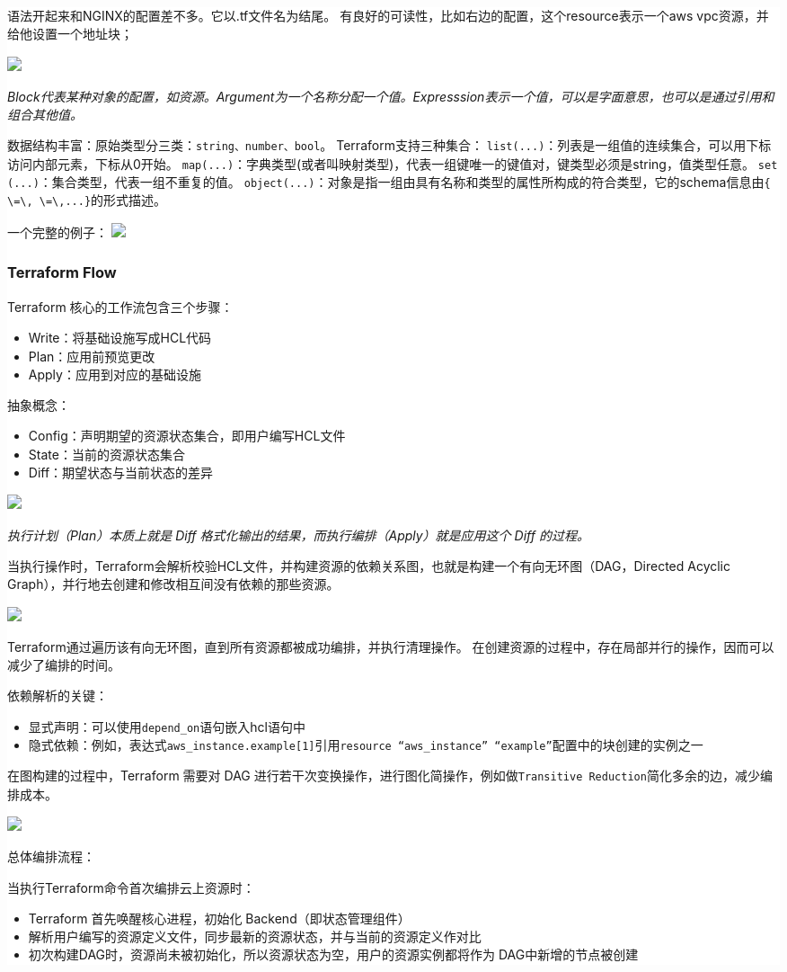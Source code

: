 语法开起来和NGINX的配置差不多。它以.tf文件名为结尾。
有良好的可读性，比如右边的配置，这个resource表示一个aws vpc资源，并给他设置一个地址块；

![](https://hindung.oss-cn-beijing.aliyuncs.com/img/20250315124504.png)

*Block代表某种对象的配置，如资源。Argument为一个名称分配一个值。Expresssion表示一个值，可以是字面意思，也可以是通过引用和组合其他值。*

数据结构丰富：原始类型分三类：`string、number、bool`。
Terraform支持三种集合：
`list(...)`：列表是一组值的连续集合，可以用下标访问内部元素，下标从0开始。
`map(...)`：字典类型(或者叫映射类型)，代表一组键唯一的键值对，键类型必须是string，值类型任意。
`set(...)`：集合类型，代表一组不重复的值。
`object(...)`：对象是指一组由具有名称和类型的属性所构成的符合类型，它的schema信息由`{ \=\, \=\,...}`的形式描述。

一个完整的例子：
![](https://hindung.oss-cn-beijing.aliyuncs.com/img/20250315124633.png)

### Terraform Flow

Terraform 核心的工作流包含三个步骤：
- Write：将基础设施写成HCL代码
- Plan：应用前预览更改
- Apply：应用到对应的基础设施

抽象概念：
- Config：声明期望的资源状态集合，即用户编写HCL文件
- State：当前的资源状态集合
- Diff：期望状态与当前状态的差异

![](https://hindung.oss-cn-beijing.aliyuncs.com/img/20250315124736.png)

*执行计划（Plan）本质上就是 Diff 格式化输出的结果，而执行编排（Apply）就是应用这个 Diff 的过程。*

当执行操作时，Terraform会解析校验HCL文件，并构建资源的依赖关系图，也就是构建一个有向无环图（DAG，Directed Acyclic Graph），并行地去创建和修改相互间没有依赖的那些资源。

![](https://hindung.oss-cn-beijing.aliyuncs.com/img/20250315124835.png)

Terraform通过遍历该有向无环图，直到所有资源都被成功编排，并执行清理操作。
在创建资源的过程中，存在局部并行的操作，因而可以减少了编排的时间。

依赖解析的关键：
- 显式声明：可以使用`depend_on`语句嵌入hcl语句中
- 隐式依赖：例如，表达式`aws_instance.example[1]`引用`resource “aws_instance” “example”`配置中的块创建的实例之一

在图构建的过程中，Terraform 需要对 DAG 进行若干次变换操作，进行图化简操作，例如做`Transitive Reduction`简化多余的边，减少编排成本。

![](https://hindung.oss-cn-beijing.aliyuncs.com/img/20250315124956.png)

总体编排流程：

当执行Terraform命令首次编排云上资源时：
- Terraform 首先唤醒核心进程，初始化 Backend（即状态管理组件）
- 解析用户编写的资源定义文件，同步最新的资源状态，并与当前的资源定义作对比
- 初次构建DAG时，资源尚未被初始化，所以资源状态为空，用户的资源实例都将作为 DAG中新增的节点被创建
